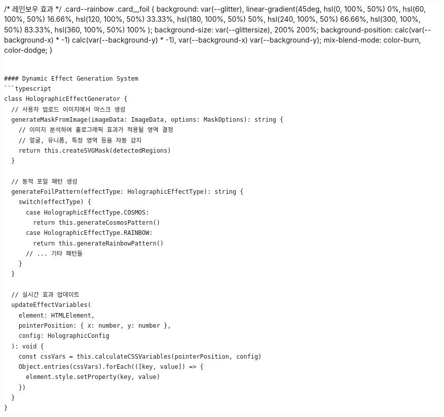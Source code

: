 /* 레인보우 효과 */
.card--rainbow .card__foil {
  background: 
    var(--glitter),
    linear-gradient(45deg, 
      hsl(0, 100%, 50%) 0%,
      hsl(60, 100%, 50%) 16.66%,
      hsl(120, 100%, 50%) 33.33%,
      hsl(180, 100%, 50%) 50%,
      hsl(240, 100%, 50%) 66.66%,
      hsl(300, 100%, 50%) 83.33%,
      hsl(360, 100%, 50%) 100%
    );
  background-size: var(--glittersize), 200% 200%;
  background-position: 
    calc(var(--background-x) * -1) calc(var(--background-y) * -1),
    var(--background-x) var(--background-y);
  mix-blend-mode: color-burn, color-dodge;
}
```

#### Dynamic Effect Generation System
```typescript
class HolographicEffectGenerator {
  // 사용자 업로드 이미지에서 마스크 생성
  generateMaskFromImage(imageData: ImageData, options: MaskOptions): string {
    // 이미지 분석하여 홀로그래픽 효과가 적용될 영역 결정
    // 얼굴, 유니폼, 특정 영역 등을 자동 감지
    return this.createSVGMask(detectedRegions)
  }
  
  // 동적 포일 패턴 생성
  generateFoilPattern(effectType: HolographicEffectType): string {
    switch(effectType) {
      case HolographicEffectType.COSMOS:
        return this.generateCosmosPattern()
      case HolographicEffectType.RAINBOW:
        return this.generateRainbowPattern()
      // ... 기타 패턴들
    }
  }
  
  // 실시간 효과 업데이트
  updateEffectVariables(
    element: HTMLElement, 
    pointerPosition: { x: number, y: number },
    config: HolographicConfig
  ): void {
    const cssVars = this.calculateCSSVariables(pointerPosition, config)
    Object.entries(cssVars).forEach(([key, value]) => {
      element.style.setProperty(key, value)
    })
  }
}
```
